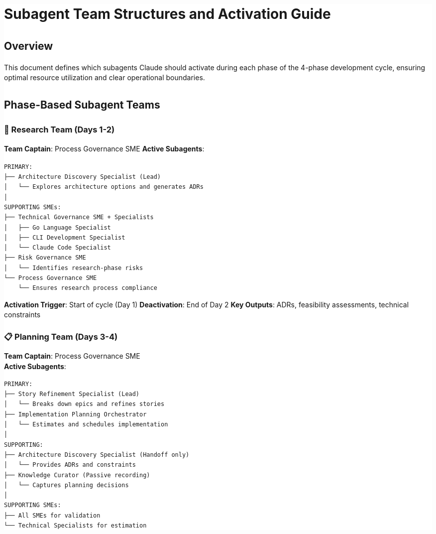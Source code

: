 # Subagent Team Structures and Activation Guide

## Overview
This document defines which subagents Claude should activate during each phase of the 4-phase development cycle, ensuring optimal resource utilization and clear operational boundaries.

## Phase-Based Subagent Teams

### 🔬 Research Team (Days 1-2)
**Team Captain**: Process Governance SME
**Active Subagents**:
```
PRIMARY:
├── Architecture Discovery Specialist (Lead)
│   └── Explores architecture options and generates ADRs
│
SUPPORTING SMEs:
├── Technical Governance SME + Specialists
│   ├── Go Language Specialist
│   ├── CLI Development Specialist
│   └── Claude Code Specialist
├── Risk Governance SME
│   └── Identifies research-phase risks
└── Process Governance SME
    └── Ensures research process compliance
```

**Activation Trigger**: Start of cycle (Day 1)
**Deactivation**: End of Day 2
**Key Outputs**: ADRs, feasibility assessments, technical constraints

### 📋 Planning Team (Days 3-4)
**Team Captain**: Process Governance SME  
**Active Subagents**:
```
PRIMARY:
├── Story Refinement Specialist (Lead)
│   └── Breaks down epics and refines stories
├── Implementation Planning Orchestrator
│   └── Estimates and schedules implementation
│
SUPPORTING:
├── Architecture Discovery Specialist (Handoff only)
│   └── Provides ADRs and constraints
├── Knowledge Curator (Passive recording)
│   └── Captures planning decisions
│
SUPPORTING SMEs:
├── All SMEs for validation
└── Technical Specialists for estimation
```
